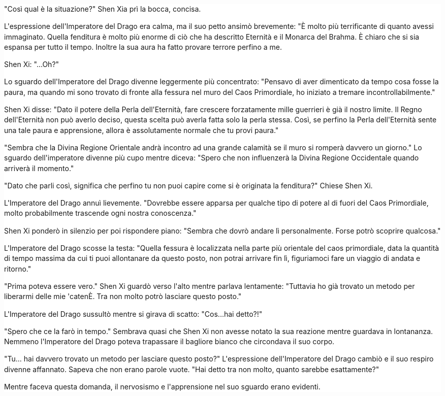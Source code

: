 
"Così qual è la situazione?" Shen Xia prì la bocca, concisa.


L'espressione dell'Imperatore del Drago era calma, ma il suo petto ansimò brevemente: "È molto più terrificante di quanto avessi immaginato. Quella fenditura è molto più enorme di ciò che ha descritto Eternità e il Monarca del Brahma. È chiaro che si sia espansa per tutto il tempo. Inoltre la sua aura ha fatto provare terrore perfino a me.


Shen Xi: "...Oh?"


Lo sguardo dell'Imperatore del Drago divenne leggermente più concentrato: "Pensavo di aver dimenticato da tempo cosa fosse la paura, ma quando mi sono trovato di fronte alla fessura nel muro del Caos Primordiale, ho iniziato a tremare incontrollabilmente."


Shen Xi disse: "Dato il potere della Perla dell'Eternità, fare crescere forzatamente mille guerrieri è già il nostro limite. Il Regno dell'Eternità non può averlo deciso, questa scelta può averla fatta solo la perla stessa. Così, se perfino la Perla dell'Eternità sente una tale paura e apprensione, allora è assolutamente normale che tu provi paura."


"Sembra che la Divina Regione Orientale andrà incontro ad una grande calamità se il muro si romperà davvero un giorno." Lo sguardo dell'imperatore divenne più cupo mentre diceva: "Spero che non influenzerà la Divina Regione Occidentale quando arriverà il momento."


"Dato che parli così, significa che perfino tu non puoi capire come si è originata la fenditura?" Chiese Shen Xi.


L'Imperatore del Drago annuì lievemente. "Dovrebbe essere apparsa per qualche tipo di potere al di fuori del Caos Primordiale, molto probabilmente trascende ogni nostra conoscenza."


Shen Xi ponderò in silenzio per poi rispondere piano: "Sembra che dovrò andare lì personalmente. Forse potrò scoprire qualcosa."


L'Imperatore del Drago scosse la testa: "Quella fessura è localizzata nella parte più orientale del caos primordiale, data la quantità di tempo massima da cui ti puoi allontanare da questo posto, non potrai arrivare fin lì, figuriamoci fare un viaggio di andata e ritorno."


"Prima poteva essere vero." Shen Xi guardò verso l'alto mentre parlava lentamente: "Tuttavia ho già trovato un metodo per liberarmi delle mie 'catenÈ. Tra non molto potrò lasciare questo posto."


L'Imperatore del Drago sussultò mentre si girava di scatto: "Cos...hai detto?!"


"Spero che ce la farò in tempo." Sembrava quasi che Shen Xi non avesse notato la sua reazione mentre guardava in lontananza. Nemmeno l'Imperatore del Drago poteva trapassare il bagliore bianco che circondava il suo corpo.


"Tu... hai davvero trovato un metodo per lasciare questo posto?" L'espressione dell'Imperatore del Drago cambiò e il suo respiro divenne affannato. Sapeva che non erano parole vuote. "Hai detto tra non molto, quanto sarebbe esattamente?"


Mentre faceva questa domanda, il nervosismo e l'apprensione nel suo sguardo erano evidenti.
